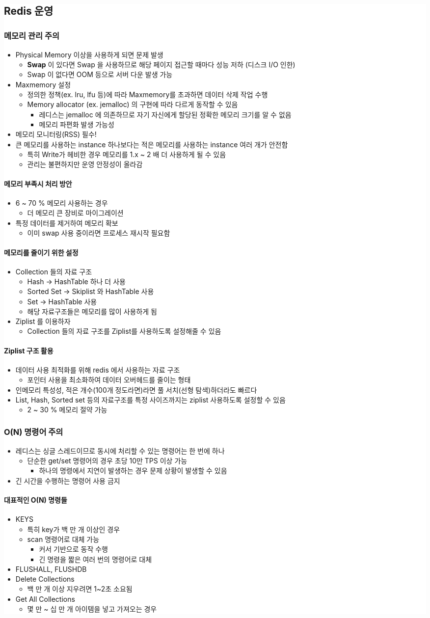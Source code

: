 ## Redis 운영
### 메모리 관리 주의
- Physical Memory 이상을 사용하게 되면 문제 발생
  - **Swap** 이 있다면 Swap 을 사용하므로 해당 페이지 접근할 때마다 성능 저하 (디스크 I/O 인한)
  - Swap 이 없다면 OOM 등으로 서버 다운 발생 가능
- Maxmemory 설정
  - 정의한 정책(ex. lru, lfu 등)에 따라 Maxmemory를 초과하면 데이터 삭제 작업 수행
  - Memory allocator (ex. jemalloc) 의 구현에 따라 다르게 동작할 수 있음
    - 레디스는 jemalloc 에 의존하므로 자기 자신에게 할당된 정확한 메모리 크기를 알 수 없음
    - 메모리 파편화 발생 가능성
- 메모리 모니터링(RSS) 필수!
- 큰 메모리를 사용하는 instance 하나보다는 적은 메모리를 사용하는 instance 여러 개가 안전함
  - 특히 Write가 헤비한 경우 메모리를 1.x ~ 2 배 더 사용하게 될 수 있음
  - 관리는 불편하지만 운영 안정성이 올라감

#### 메모리 부족시 처리 방안
- 6 ~ 70 % 메모리 사용하는 경우
  - 더 메모리 큰 장비로 마이그레이션
- 특정 데이터를 제거하여 메모리 확보
  - 이미 swap 사용 중이라면 프로세스 재시작 필요함

#### 메모리를 줄이기 위한 설정
- Collection 들의 자료 구조
  - Hash -> HashTable 하나 더 사용
  - Sorted Set -> Skiplist 와 HashTable 사용
  - Set -> HashTable 사용
  - 해당 자료구조들은 메모리를 많이 사용하게 됨
- Ziplist 를 이용하자
  - Collection 들의 자료 구조를 Ziplist를 사용하도록 설정해줄 수 있음

#### Ziplist 구조 활용
- 데이터 사용 최적화를 위해 redis 에서 사용하는 자료 구조
  - 포인터 사용을 최소화하여 데이터 오버헤드를 줄이는 형태
- 인메모리 특성성, 적은 개수(100개 정도라면)라면 풀 서치(선형 탐색)하더라도 빠르다
- List, Hash, Sorted set 등의 자료구조를 특정 사이즈까지는 ziplist 사용하도록 설정할 수 있음
  - 2 ~ 30 % 메모리 절약 가능

### O(N) 명령어 주의
- 레디스는 싱글 스레드이므로 동시에 처리할 수 있는 명령어는 한 번에 하나
  - 단순한 get/set 명령어의 경우 초당 10만 TPS 이상 가능
    - 하나의 명령에서 지연이 발생하는 경우 문제 상황이 발생할 수 있음
- 긴 시간을 수행하는 명령어 사용 금지

#### 대표적인 O(N) 명령들
- KEYS
  - 특히 key가 백 만 개 이상인 경우
  - scan 명령어로 대체 가능
    - 커서 기반으로 동작 수행
    - 긴 명령을 짧은 여러 번의 명령어로 대체
- FLUSHALL, FLUSHDB
- Delete Collections
  - 백 만 개 이상 지우려면 1~2초 소요됨
- Get All Collections
  - 몇 만 ~ 십 만 개 아이템을 넣고 가져오는 경우
